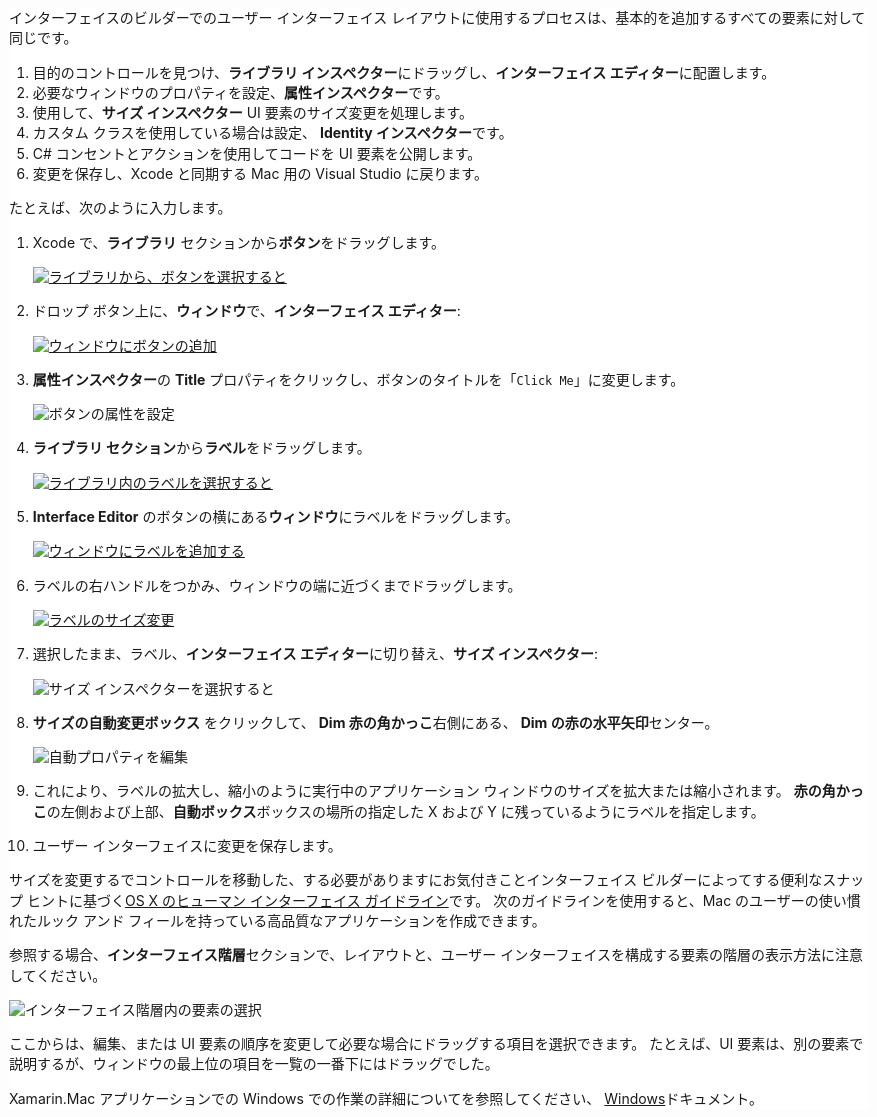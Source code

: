 インターフェイスのビルダーでのユーザー インターフェイス レイアウトに使用するプロセスは、基本的を追加するすべての要素に対して同じです。

1. 目的のコントロールを見つけ、**ライブラリ インスペクター**にドラッグし、**インターフェイス エディター**に配置します。
2. 必要なウィンドウのプロパティを設定、**属性インスペクター**です。
3. 使用して、**サイズ インスペクター** UI 要素のサイズ変更を処理します。
4. カスタム クラスを使用している場合は設定、 **Identity インスペクター**です。
5. C# コンセントとアクションを使用してコードを UI 要素を公開します。
6. 変更を保存し、Xcode と同期する Mac 用の Visual Studio に戻ります。

たとえば、次のように入力します。

1. Xcode で、**ライブラリ** セクションから**ボタン**をドラッグします。

    [![ライブラリから、ボタンを選択すると](xib-images/xcode07.png "ライブラリから、ボタンを選択します。")](xib-images/xcode07-large.png#lightbox)
2. ドロップ ボタン上に、**ウィンドウ**で、**インターフェイス エディター**:

    [![ウィンドウにボタンの追加](xib-images/xcode08.png "ウィンドウにボタンの追加")](xib-images/xcode08-large.png#lightbox)
3. **属性インスペクター**の **Title** プロパティをクリックし、ボタンのタイトルを「`Click Me`」に変更します。

    ![ボタンの属性を設定](xib-images/xcode09.png "ボタン属性の設定")
4. **ライブラリ セクション**から**ラベル**をドラッグします。

    [![ライブラリ内のラベルを選択すると](xib-images/xcode10.png "ライブラリにラベルを選択します。")](xib-images/xcode10-large.png#lightbox)
5. **Interface Editor** のボタンの横にある**ウィンドウ**にラベルをドラッグします。

    [![ウィンドウにラベルを追加する](xib-images/xcode11.png "ウィンドウにラベルを追加します。")](xib-images/xcode11-large.png#lightbox)
6. ラベルの右ハンドルをつかみ、ウィンドウの端に近づくまでドラッグします。

    [![ラベルのサイズ変更](xib-images/xcode12.png "ラベルのサイズを変更します。")](xib-images/xcode12-large.png#lightbox)
7. 選択したまま、ラベル、**インターフェイス エディター**に切り替え、**サイズ インスペクター**:

    ![サイズ インスペクターを選択すると](xib-images/xcode13.png "サイズ インスペクターを選択します。")
8. **サイズの自動変更ボックス** をクリックして、 **Dim 赤の角かっこ**右側にある、 **Dim の赤の水平矢印**センター。

    ![自動プロパティを編集](xib-images/xcode14.png "自動プロパティの編集")
9. これにより、ラベルの拡大し、縮小のように実行中のアプリケーション ウィンドウのサイズを拡大または縮小されます。 **赤の角かっこ**の左側および上部、**自動ボックス**ボックスの場所の指定した X および Y に残っているようにラベルを指定します。
10. ユーザー インターフェイスに変更を保存します。

サイズを変更するでコントロールを移動した、する必要がありますにお気付きことインターフェイス ビルダーによってする便利なスナップ ヒントに基づく[OS X のヒューマン インターフェイス ガイドライン](https://developer.apple.com/library/mac/documentation/UserExperience/Conceptual/OSXHIGuidelines/)です。 次のガイドラインを使用すると、Mac のユーザーの使い慣れたルック アンド フィールを持っている高品質なアプリケーションを作成できます。

参照する場合、**インターフェイス階層**セクションで、レイアウトと、ユーザー インターフェイスを構成する要素の階層の表示方法に注意してください。

![インターフェイス階層内の要素の選択](xib-images/xcode15.png "インターフェイス階層内の要素の選択")

ここからは、編集、または UI 要素の順序を変更して必要な場合にドラッグする項目を選択できます。 たとえば、UI 要素は、別の要素で説明するが、ウィンドウの最上位の項目を一覧の一番下にはドラッグでした。

Xamarin.Mac アプリケーションでの Windows での作業の詳細についてを参照してください、 [Windows](~/mac/user-interface/window.md)ドキュメント。
